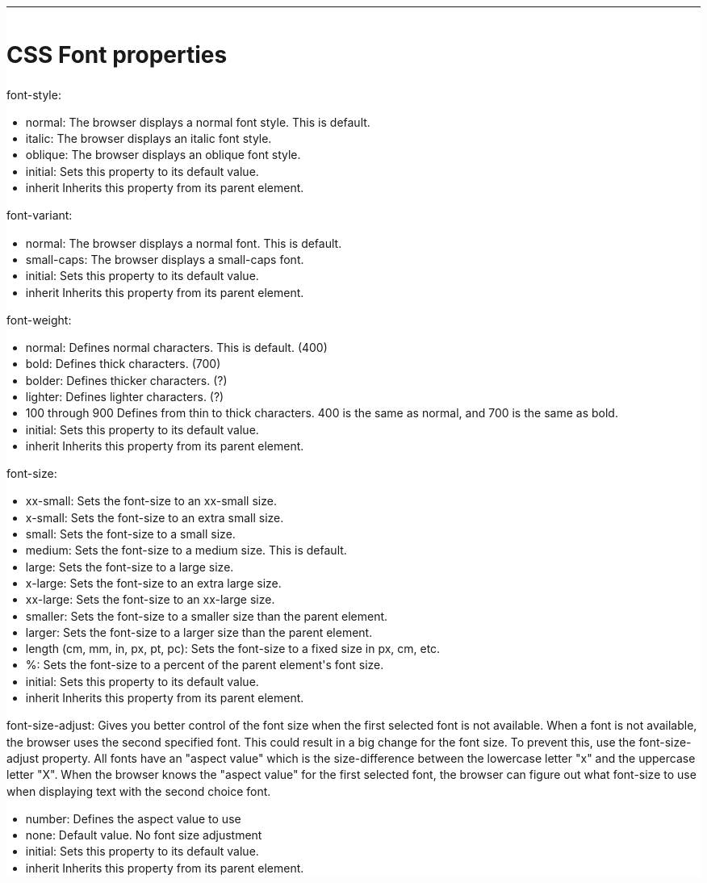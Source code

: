 

---
# CSS Font properties
font-style:
- normal: The browser displays a normal font style. This is default.	
- italic: The browser displays an italic font style.
- oblique: The browser displays an oblique font style.
- initial: Sets this property to its default value.	
- inherit	Inherits this property from its parent element.

font-variant:
- normal: The browser displays a normal font. This is default.	
- small-caps: The browser displays a small-caps font.
- initial: Sets this property to its default value.	
- inherit	Inherits this property from its parent element.

font-weight:
- normal: Defines normal characters. This is default. (400)	
- bold: Defines thick characters. (700)
- bolder: Defines thicker characters. (?)
- lighter: Defines lighter characters. (?)
- 100 through 900 Defines from thin to thick characters. 400 is the same as normal, and 700 is the same as bold.
- initial: Sets this property to its default value.	
- inherit	Inherits this property from its parent element.

font-size:
- xx-small: Sets the font-size to an xx-small size.
- x-small: Sets the font-size to an extra small size.
- small: Sets the font-size to a small size.
- medium: Sets the font-size to a medium size. This is default.
- large: Sets the font-size to a large size.
- x-large: Sets the font-size to an extra large size.
- xx-large: Sets the font-size to an xx-large size.
- smaller: Sets the font-size to a smaller size than the parent element.
- larger: Sets the font-size to a larger size than the parent element.
- length (cm, mm, in, px, pt, pc): Sets the font-size to a fixed size in px, cm, etc.
- %: Sets the font-size to a percent of  the parent element's font size.
- initial: Sets this property to its default value.	
- inherit	Inherits this property from its parent element.

font-size-adjust:
  Gives you better control of the font size when the first selected font is not available.  When a font is not 
  available, the browser uses the second specified font. This could result in a big change for the font size. To prevent
  this, use the font-size-adjust property.  All fonts have an "aspect value" which is the size-difference between the 
  lowercase letter "x" and the uppercase letter "X".  When the browser knows the "aspect value" for the first selected 
  font, the browser can figure out what font-size to use when displaying text with the second choice font.
- number: Defines the aspect value to use
- none: Default value. No font size adjustment
- initial: Sets this property to its default value.	
- inherit	Inherits this property from its parent element.
